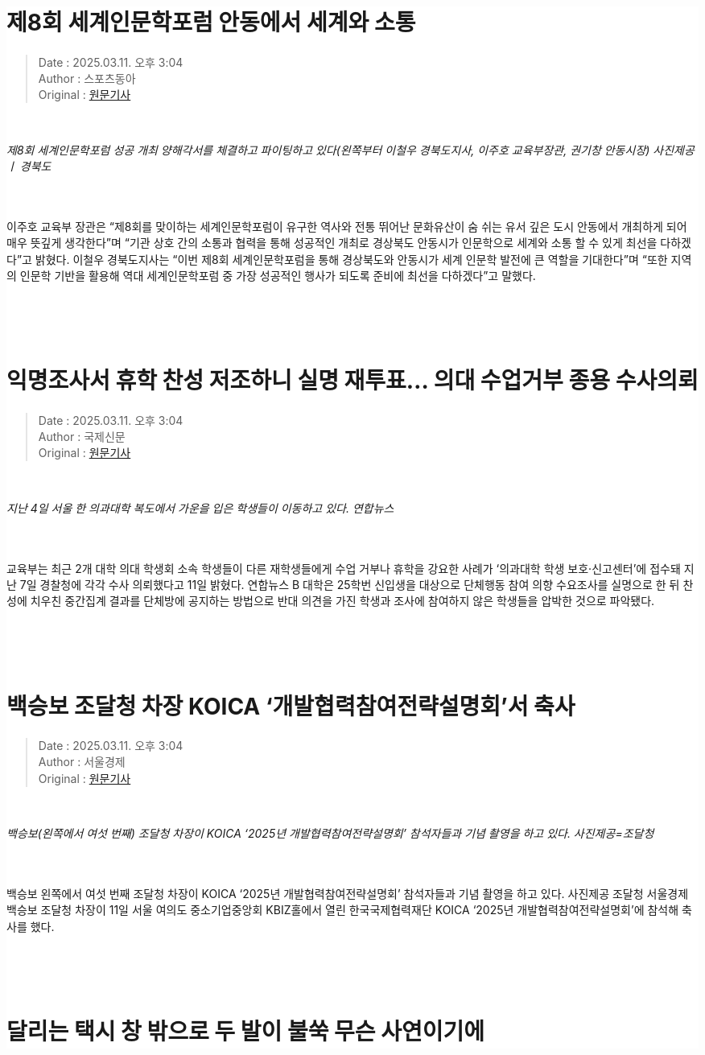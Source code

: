   
# 제8회 세계인문학포럼 안동에서 세계와 소통  
  
> Date : 2025.03.11. 오후 3:04  
> Author : 스포츠동아  
> Original : [원문기사](https://n.news.naver.com/mnews/article/382/0001183310?sid=102)  
<br/>  
  
<img alt="제8회 세계인문학포럼 성공 개최 양해각서를 체결하고 파이팅하고 있다(왼쪽부터 이철우 경북도지사, 이주호 교육부장관, 권기창 안동시장) 사진제공 ㅣ 경북도" class="_LAZY_LOADING _LAZY_LOADING_INIT_HIDE" src="https://imgnews.pstatic.net/image/382/2025/03/11/0001183310_001_20250311150409375.jpg?type=w860" id="img1" style="display: none;"></img><em class="img_desc">제8회 세계인문학포럼 성공 개최 양해각서를 체결하고 파이팅하고 있다(왼쪽부터 이철우 경북도지사, 이주호 교육부장관, 권기창 안동시장) 사진제공 ㅣ 경북도</em>  
<br/><br/>  
  
이주호 교육부 장관은 “제8회를 맞이하는 세계인문학포럼이 유구한 역사와 전통 뛰어난 문화유산이 숨 쉬는 유서 깊은 도시 안동에서 개최하게 되어 매우 뜻깊게 생각한다”며 “기관 상호 간의 소통과 협력을 통해 성공적인 개최로 경상북도 안동시가 인문학으로 세계와 소통 할 수 있게 최선을 다하겠다”고 밝혔다.
이철우 경북도지사는 “이번 제8회 세계인문학포럼을 통해 경상북도와 안동시가 세계 인문학 발전에 큰 역할을 기대한다”며 “또한 지역의 인문학 기반을 활용해 역대 세계인문학포럼 중 가장 성공적인 행사가 되도록 준비에 최선을 다하겠다”고 말했다.  
<br/><br/><br/>  

  
# 익명조사서 휴학 찬성 저조하니 실명 재투표… 의대 수업거부 종용 수사의뢰  
  
> Date : 2025.03.11. 오후 3:04  
> Author : 국제신문  
> Original : [원문기사](https://n.news.naver.com/mnews/article/658/0000099956?sid=102)  
<br/>  
  
<img alt="지난 4일 서울 한 의과대학 복도에서 가운을 입은 학생들이 이동하고 있다. 연합뉴스" class="_LAZY_LOADING _LAZY_LOADING_INIT_HIDE" src="https://imgnews.pstatic.net/image/658/2025/03/11/0000099956_001_20250311150408504.jpg?type=w860" id="img1" style="display: none;"></img><em class="img_desc">지난 4일 서울 한 의과대학 복도에서 가운을 입은 학생들이 이동하고 있다. 연합뉴스</em>  
<br/><br/>  
  
교육부는 최근 2개 대학 의대 학생회 소속 학생들이 다른 재학생들에게 수업 거부나 휴학을 강요한 사례가 ‘의과대학 학생 보호·신고센터’에 접수돼 지난 7일 경찰청에 각각 수사 의뢰했다고 11일 밝혔다.
연합뉴스 B 대학은 25학번 신입생을 대상으로 단체행동 참여 의향 수요조사를 실명으로 한 뒤 찬성에 치우친 중간집계 결과를 단체방에 공지하는 방법으로 반대 의견을 가진 학생과 조사에 참여하지 않은 학생들을 압박한 것으로 파악됐다.  
<br/><br/><br/>  

  
# 백승보 조달청 차장 KOICA ‘개발협력참여전략설명회’서 축사  
  
> Date : 2025.03.11. 오후 3:04  
> Author : 서울경제  
> Original : [원문기사](https://n.news.naver.com/mnews/article/011/0004459939?sid=102)  
<br/>  
  
<img alt="백승보(왼쪽에서 여섯 번째) 조달청 차장이 KOICA ‘2025년 개발협력참여전략설명회’ 참석자들과 기념 촬영을 하고 있다. 사진제공=조달청" class="_LAZY_LOADING _LAZY_LOADING_INIT_HIDE" src="https://imgnews.pstatic.net/image/011/2025/03/11/0004459939_001_20250311150408030.jpg?type=w860" id="img1" style="display: none;"></img><em class="img_desc">백승보(왼쪽에서 여섯 번째) 조달청 차장이 KOICA ‘2025년 개발협력참여전략설명회’ 참석자들과 기념 촬영을 하고 있다. 사진제공=조달청</em>  
<br/><br/>  
  
백승보 왼쪽에서 여섯 번째 조달청 차장이 KOICA ‘2025년 개발협력참여전략설명회’ 참석자들과 기념 촬영을 하고 있다. 사진제공 조달청 서울경제 백승보 조달청 차장이 11일 서울 여의도 중소기업중앙회 KBIZ홀에서 열린 한국국제협력재단 KOICA ‘2025년 개발협력참여전략설명회’에 참석해 축사를 했다.  
<br/><br/><br/>  

  
# 달리는 택시 창 밖으로 두 발이 불쑥 무슨 사연이기에  
  